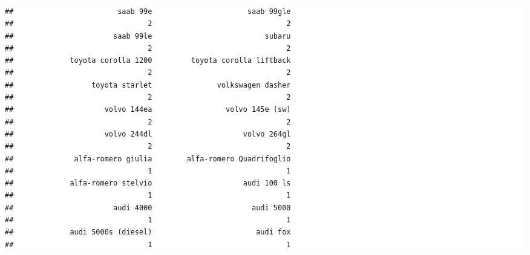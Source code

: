     ##                        saab 99e                      saab 99gle 
    ##                               2                               2 
    ##                       saab 99le                          subaru 
    ##                               2                               2 
    ##             toyota corolla 1200         toyota corolla liftback 
    ##                               2                               2 
    ##                  toyota starlet               volkswagen dasher 
    ##                               2                               2 
    ##                     volvo 144ea                 volvo 145e (sw) 
    ##                               2                               2 
    ##                     volvo 244dl                     volvo 264gl 
    ##                               2                               2 
    ##              alfa-romero giulia        alfa-romero Quadrifoglio 
    ##                               1                               1 
    ##             alfa-romero stelvio                     audi 100 ls 
    ##                               1                               1 
    ##                       audi 4000                       audi 5000 
    ##                               1                               1 
    ##             audi 5000s (diesel)                        audi fox 
    ##                               1                               1 